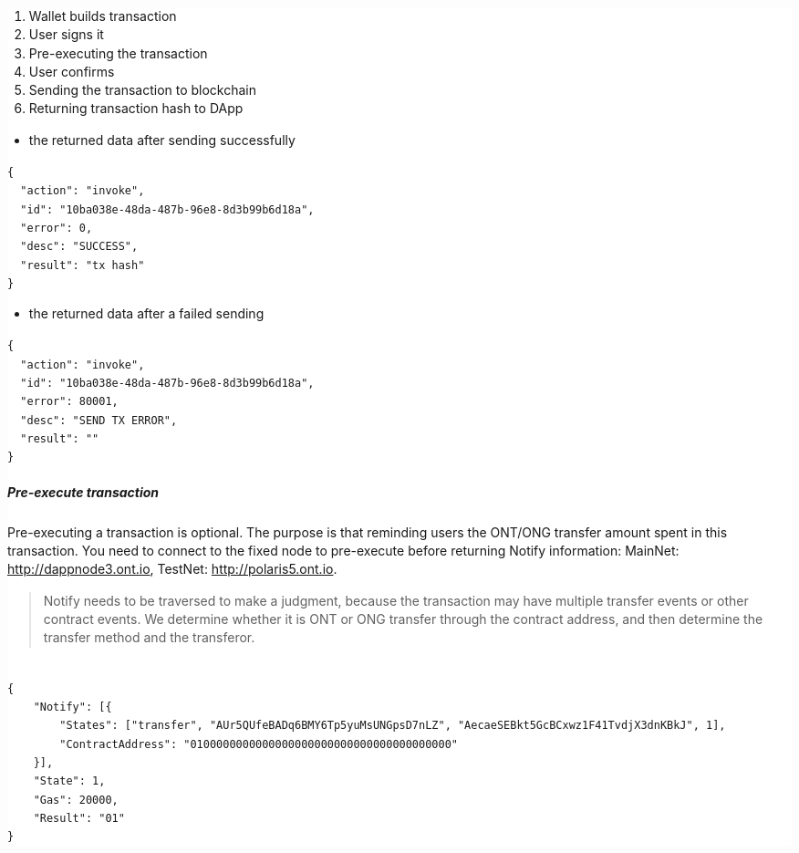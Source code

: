 1. Wallet builds transaction
2. User signs it
3. Pre-executing the transaction
4. User confirms
5. Sending the transaction to blockchain
6. Returning transaction hash to DApp



* the returned data after sending successfully

```
{
  "action": "invoke",
  "id": "10ba038e-48da-487b-96e8-8d3b99b6d18a", 
  "error": 0,
  "desc": "SUCCESS",
  "result": "tx hash"
}
```

* the returned data after a failed sending

```
{
  "action": "invoke",
  "id": "10ba038e-48da-487b-96e8-8d3b99b6d18a",  
  "error": 80001,
  "desc": "SEND TX ERROR",
  "result": ""
}
```

##### Pre-execute transaction

Pre-executing a transaction is optional. The purpose is that reminding users the ONT/ONG transfer amount spent in this transaction. You need to connect to the fixed node to pre-execute before returning Notify information: MainNet: http://dappnode3.ont.io, TestNet: http://polaris5.ont.io.


> Notify needs to be traversed to make a judgment, because the transaction may have multiple transfer events or other contract events. We determine whether it is ONT or ONG transfer through the contract address, and then determine the transfer method and the transferor. 


```

{
	"Notify": [{
		"States": ["transfer", "AUr5QUfeBADq6BMY6Tp5yuMsUNGpsD7nLZ", "AecaeSEBkt5GcBCxwz1F41TvdjX3dnKBkJ", 1],
		"ContractAddress": "0100000000000000000000000000000000000000"
	}],
	"State": 1,
	"Gas": 20000,
	"Result": "01"
}

```
